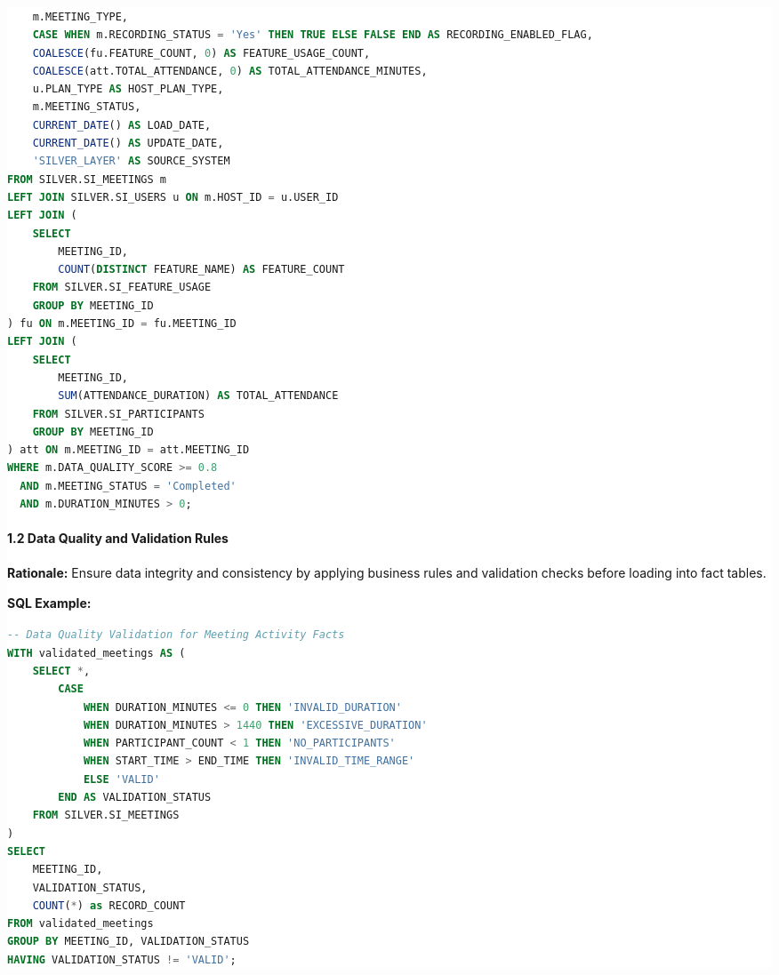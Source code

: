 ```sql
    m.MEETING_TYPE,
    CASE WHEN m.RECORDING_STATUS = 'Yes' THEN TRUE ELSE FALSE END AS RECORDING_ENABLED_FLAG,
    COALESCE(fu.FEATURE_COUNT, 0) AS FEATURE_USAGE_COUNT,
    COALESCE(att.TOTAL_ATTENDANCE, 0) AS TOTAL_ATTENDANCE_MINUTES,
    u.PLAN_TYPE AS HOST_PLAN_TYPE,
    m.MEETING_STATUS,
    CURRENT_DATE() AS LOAD_DATE,
    CURRENT_DATE() AS UPDATE_DATE,
    'SILVER_LAYER' AS SOURCE_SYSTEM
FROM SILVER.SI_MEETINGS m
LEFT JOIN SILVER.SI_USERS u ON m.HOST_ID = u.USER_ID
LEFT JOIN (
    SELECT 
        MEETING_ID,
        COUNT(DISTINCT FEATURE_NAME) AS FEATURE_COUNT
    FROM SILVER.SI_FEATURE_USAGE
    GROUP BY MEETING_ID
) fu ON m.MEETING_ID = fu.MEETING_ID
LEFT JOIN (
    SELECT 
        MEETING_ID,
        SUM(ATTENDANCE_DURATION) AS TOTAL_ATTENDANCE
    FROM SILVER.SI_PARTICIPANTS
    GROUP BY MEETING_ID
) att ON m.MEETING_ID = att.MEETING_ID
WHERE m.DATA_QUALITY_SCORE >= 0.8
  AND m.MEETING_STATUS = 'Completed'
  AND m.DURATION_MINUTES > 0;
```

#### 1.2 Data Quality and Validation Rules

**Rationale:** Ensure data integrity and consistency by applying business rules and validation checks before loading into fact tables.

**SQL Example:**
```sql
-- Data Quality Validation for Meeting Activity Facts
WITH validated_meetings AS (
    SELECT *,
        CASE 
            WHEN DURATION_MINUTES <= 0 THEN 'INVALID_DURATION'
            WHEN DURATION_MINUTES > 1440 THEN 'EXCESSIVE_DURATION'
            WHEN PARTICIPANT_COUNT < 1 THEN 'NO_PARTICIPANTS'
            WHEN START_TIME > END_TIME THEN 'INVALID_TIME_RANGE'
            ELSE 'VALID'
        END AS VALIDATION_STATUS
    FROM SILVER.SI_MEETINGS
)
SELECT 
    MEETING_ID,
    VALIDATION_STATUS,
    COUNT(*) as RECORD_COUNT
FROM validated_meetings
GROUP BY MEETING_ID, VALIDATION_STATUS
HAVING VALIDATION_STATUS != 'VALID';
```
